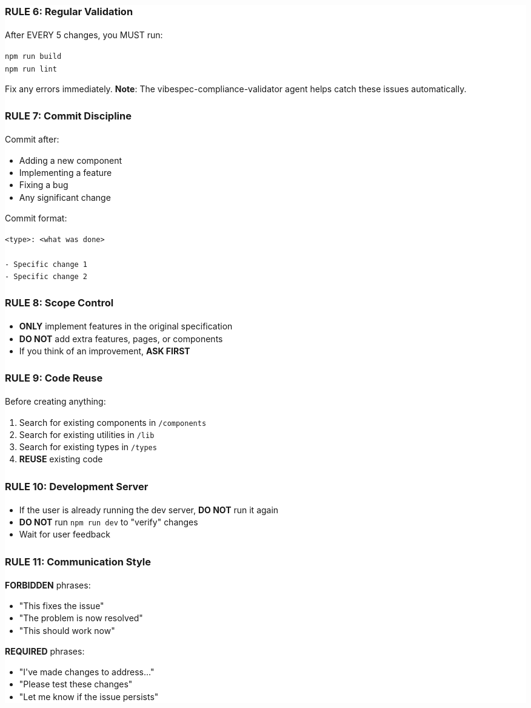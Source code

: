 ### RULE 6: Regular Validation
After EVERY 5 changes, you MUST run:
```bash
npm run build
npm run lint
```
Fix any errors immediately.
**Note**: The vibespec-compliance-validator agent helps catch these issues automatically.

### RULE 7: Commit Discipline
Commit after:
- Adding a new component
- Implementing a feature
- Fixing a bug
- Any significant change

Commit format:
```
<type>: <what was done>

- Specific change 1
- Specific change 2
```

### RULE 8: Scope Control
- **ONLY** implement features in the original specification
- **DO NOT** add extra features, pages, or components
- If you think of an improvement, **ASK FIRST**

### RULE 9: Code Reuse
Before creating anything:
1. Search for existing components in `/components`
2. Search for existing utilities in `/lib`
3. Search for existing types in `/types`
4. **REUSE** existing code

### RULE 10: Development Server
- If the user is already running the dev server, **DO NOT** run it again
- **DO NOT** run `npm run dev` to "verify" changes
- Wait for user feedback

### RULE 11: Communication Style
**FORBIDDEN** phrases:
- "This fixes the issue"
- "The problem is now resolved"
- "This should work now"

**REQUIRED** phrases:
- "I've made changes to address..."
- "Please test these changes"
- "Let me know if the issue persists"
